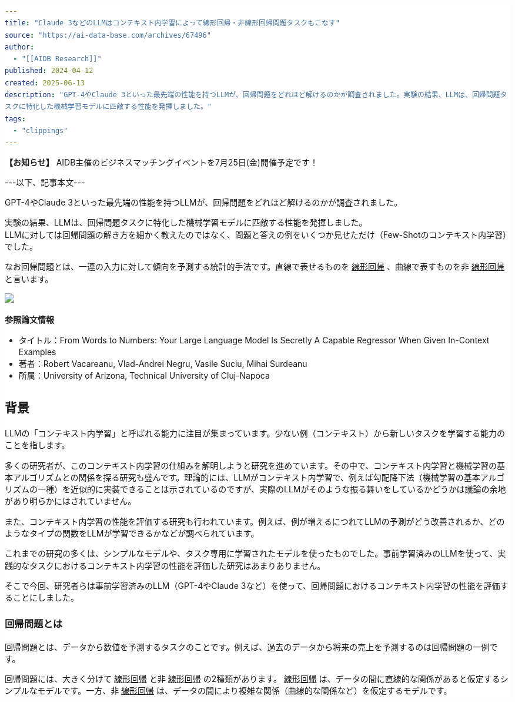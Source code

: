 ```yaml
---
title: "Claude 3などのLLMはコンテキスト内学習によって線形回帰・非線形回帰問題タスクもこなす"
source: "https://ai-data-base.com/archives/67496"
author:
  - "[[AIDB Research]]"
published: 2024-04-12
created: 2025-06-13
description: "GPT-4やClaude 3といった最先端の性能を持つLLMが、回帰問題をどれほど解けるのかが調査されました。実験の結果、LLMは、回帰問題タスクに特化した機械学習モデルに匹敵する性能を発揮しました。"
tags:
  - "clippings"
---
```

**【お知らせ】** AIDB主催のビジネスマッチングイベントを7月25日(金)開催予定です！  
  

\---以下、記事本文---

GPT-4やClaude 3といった最先端の性能を持つLLMが、回帰問題をどれほど解けるのかが調査されました。

実験の結果、LLMは、回帰問題タスクに特化した機械学習モデルに匹敵する性能を発揮しました。  
LLMに対しては回帰問題の解き方を細かく教えたのではなく、問題と答えの例をいくつか見せただけ（Few-Shotのコンテキスト内学習）でした。

なお回帰問題とは、一連の入力に対して傾向を予測する統計的手法です。直線で表せるものを [線形回帰](https://ai-data-base.com/archives/26362 "線形回帰") 、曲線で表すものを非 [線形回帰](https://ai-data-base.com/archives/26362 "線形回帰") と言います。

![](https://ai-data-base.com/wp-content/uploads/2024/05/AIDB_67496_thum-1024x576.jpg)

**参照論文情報**

- タイトル：From Words to Numbers: Your Large Language Model Is Secretly A Capable Regressor When Given In-Context Examples
- 著者：Robert Vacareanu, Vlad-Andrei Negru, Vasile Suciu, Mihai Surdeanu
- 所属：University of Arizona, Technical University of Cluj-Napoca

## 背景

LLMの「コンテキスト内学習」と呼ばれる能力に注目が集まっています。少ない例（コンテキスト）から新しいタスクを学習する能力のことを指します。

多くの研究者が、このコンテキスト内学習の仕組みを解明しようと研究を進めています。その中で、コンテキスト内学習と機械学習の基本アルゴリズムとの関係を探る研究も盛んです。理論的には、LLMがコンテキスト内学習で、例えば勾配降下法（機械学習の基本アルゴリズムの一種）を近似的に実装できることは示されているのですが、実際のLLMがそのような振る舞いをしているかどうかは議論の余地があり明らかにはされていません。

また、コンテキスト内学習の性能を評価する研究も行われています。例えば、例が増えるにつれてLLMの予測がどう改善されるか、どのようなタイプの関数をLLMが学習できるかなどが調べられています。

これまでの研究の多くは、シンプルなモデルや、タスク専用に学習されたモデルを使ったものでした。事前学習済みのLLMを使って、実践的なタスクにおけるコンテキスト内学習の性能を評価した研究はあまりありません。

そこで今回、研究者らは事前学習済みのLLM（GPT-4やClaude 3など）を使って、回帰問題におけるコンテキスト内学習の性能を評価することにしました。

### 回帰問題とは

回帰問題とは、データから数値を予測するタスクのことです。例えば、過去のデータから将来の売上を予測するのは回帰問題の一例です。

回帰問題には、大きく分けて [線形回帰](https://ai-data-base.com/archives/26362 "線形回帰") と非 [線形回帰](https://ai-data-base.com/archives/26362 "線形回帰") の2種類があります。 [線形回帰](https://ai-data-base.com/archives/26362 "線形回帰") は、データの間に直線的な関係があると仮定するシンプルなモデルです。一方、非 [線形回帰](https://ai-data-base.com/archives/26362 "線形回帰") は、データの間により複雑な関係（曲線的な関係など）を仮定するモデルです。
